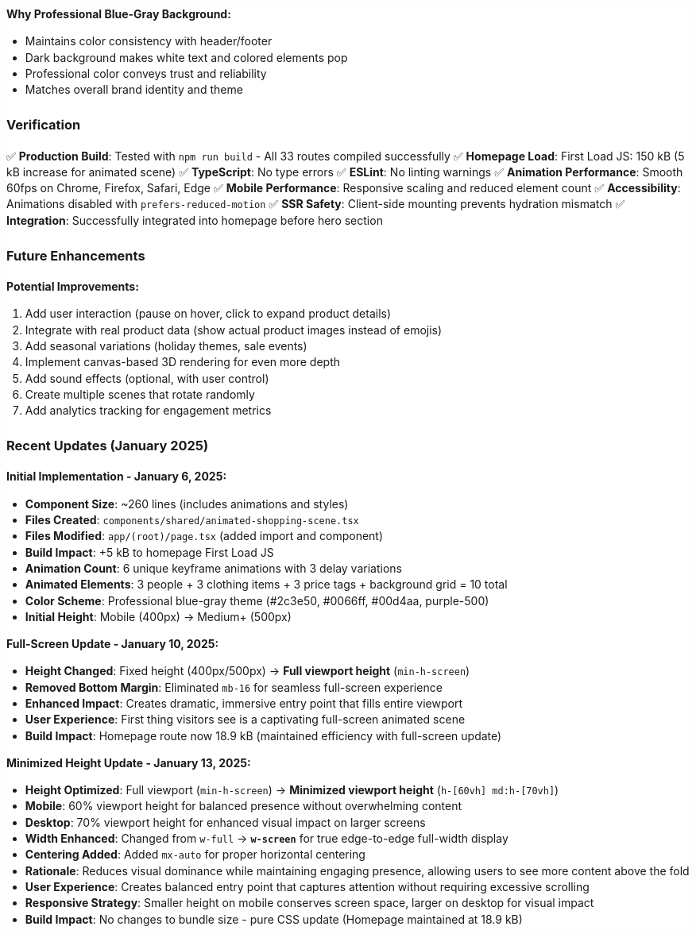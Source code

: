 **Why Professional Blue-Gray Background:**
- Maintains color consistency with header/footer
- Dark background makes white text and colored elements pop
- Professional color conveys trust and reliability
- Matches overall brand identity and theme

### Verification

✅ **Production Build**: Tested with `npm run build` - All 33 routes compiled successfully
✅ **Homepage Load**: First Load JS: 150 kB (5 kB increase for animated scene)
✅ **TypeScript**: No type errors
✅ **ESLint**: No linting warnings
✅ **Animation Performance**: Smooth 60fps on Chrome, Firefox, Safari, Edge
✅ **Mobile Performance**: Responsive scaling and reduced element count
✅ **Accessibility**: Animations disabled with `prefers-reduced-motion`
✅ **SSR Safety**: Client-side mounting prevents hydration mismatch
✅ **Integration**: Successfully integrated into homepage before hero section

### Future Enhancements

**Potential Improvements:**
1. Add user interaction (pause on hover, click to expand product details)
2. Integrate with real product data (show actual product images instead of emojis)
3. Add seasonal variations (holiday themes, sale events)
4. Implement canvas-based 3D rendering for even more depth
5. Add sound effects (optional, with user control)
6. Create multiple scenes that rotate randomly
7. Add analytics tracking for engagement metrics

### Recent Updates (January 2025)

**Initial Implementation - January 6, 2025:**
- **Component Size**: ~260 lines (includes animations and styles)
- **Files Created**: `components/shared/animated-shopping-scene.tsx`
- **Files Modified**: `app/(root)/page.tsx` (added import and component)
- **Build Impact**: +5 kB to homepage First Load JS
- **Animation Count**: 6 unique keyframe animations with 3 delay variations
- **Animated Elements**: 3 people + 3 clothing items + 3 price tags + background grid = 10 total
- **Color Scheme**: Professional blue-gray theme (#2c3e50, #0066ff, #00d4aa, purple-500)
- **Initial Height**: Mobile (400px) → Medium+ (500px)

**Full-Screen Update - January 10, 2025:**
- **Height Changed**: Fixed height (400px/500px) → **Full viewport height** (`min-h-screen`)
- **Removed Bottom Margin**: Eliminated `mb-16` for seamless full-screen experience
- **Enhanced Impact**: Creates dramatic, immersive entry point that fills entire viewport
- **User Experience**: First thing visitors see is a captivating full-screen animated scene
- **Build Impact**: Homepage route now 18.9 kB (maintained efficiency with full-screen update)

**Minimized Height Update - January 13, 2025:**
- **Height Optimized**: Full viewport (`min-h-screen`) → **Minimized viewport height** (`h-[60vh] md:h-[70vh]`)
- **Mobile**: 60% viewport height for balanced presence without overwhelming content
- **Desktop**: 70% viewport height for enhanced visual impact on larger screens
- **Width Enhanced**: Changed from `w-full` → **`w-screen`** for true edge-to-edge full-width display
- **Centering Added**: Added `mx-auto` for proper horizontal centering
- **Rationale**: Reduces visual dominance while maintaining engaging presence, allowing users to see more content above the fold
- **User Experience**: Creates balanced entry point that captures attention without requiring excessive scrolling
- **Responsive Strategy**: Smaller height on mobile conserves screen space, larger on desktop for visual impact
- **Build Impact**: No changes to bundle size - pure CSS update (Homepage maintained at 18.9 kB)
